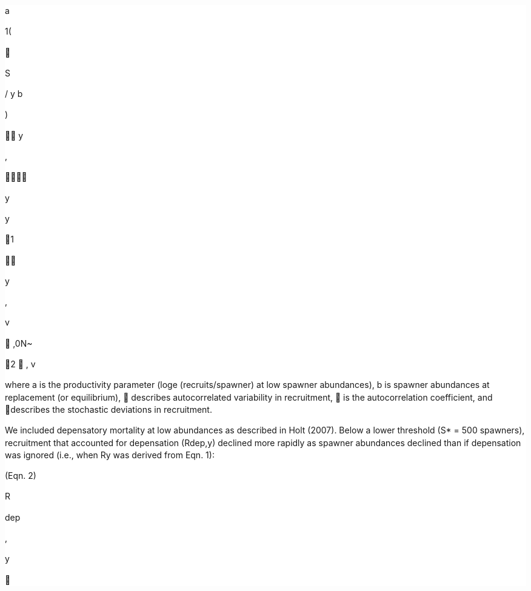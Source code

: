 a

1(



S

/
y b

)


y

,



y

y

1



y

,

v


,0N~

2
 ,
v

where a is the productivity parameter (loge (recruits/spawner) at low spawner abundances),
b  is  spawner  abundances  at  replacement  (or  equilibrium),   describes  autocorrelated
variability in recruitment,  is the autocorrelation coefficient, and describes the stochastic
deviations in recruitment.

We included depensatory mortality at low abundances as described in Holt (2007).
Below a lower threshold (S* = 500 spawners), recruitment that accounted for depensation
(Rdep,y)  declined  more  rapidly  as  spawner  abundances  declined  than  if  depensation  was
ignored (i.e., when Ry was derived from Eqn. 1):

(Eqn. 2)

R

dep

,

y


